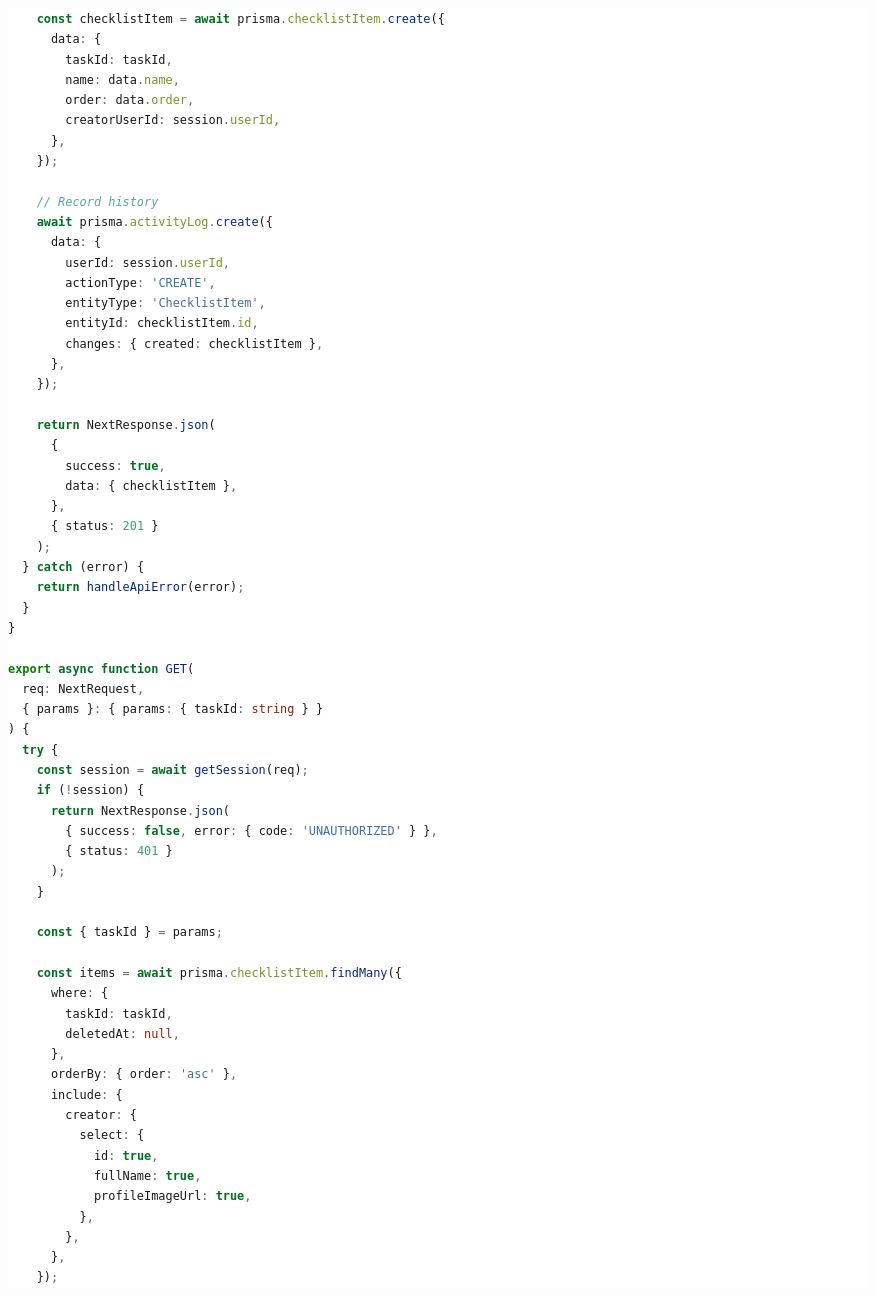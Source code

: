 ```typescript
    const checklistItem = await prisma.checklistItem.create({
      data: {
        taskId: taskId,
        name: data.name,
        order: data.order,
        creatorUserId: session.userId,
      },
    });

    // Record history
    await prisma.activityLog.create({
      data: {
        userId: session.userId,
        actionType: 'CREATE',
        entityType: 'ChecklistItem',
        entityId: checklistItem.id,
        changes: { created: checklistItem },
      },
    });

    return NextResponse.json(
      {
        success: true,
        data: { checklistItem },
      },
      { status: 201 }
    );
  } catch (error) {
    return handleApiError(error);
  }
}

export async function GET(
  req: NextRequest,
  { params }: { params: { taskId: string } }
) {
  try {
    const session = await getSession(req);
    if (!session) {
      return NextResponse.json(
        { success: false, error: { code: 'UNAUTHORIZED' } },
        { status: 401 }
      );
    }

    const { taskId } = params;

    const items = await prisma.checklistItem.findMany({
      where: {
        taskId: taskId,
        deletedAt: null,
      },
      orderBy: { order: 'asc' },
      include: {
        creator: {
          select: {
            id: true,
            fullName: true,
            profileImageUrl: true,
          },
        },
      },
    });
```